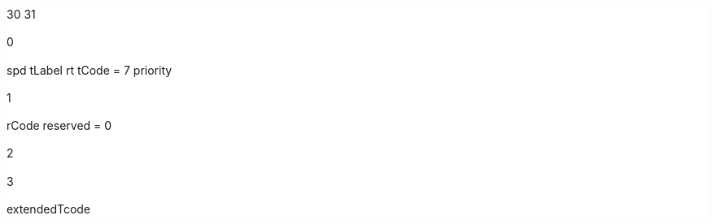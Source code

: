 30
31


 




 
 
 
 
 
 
 
 
 
 
 
 
 
 
 


0
 
 
 
 
 
 
 
 
 
spd
tLabel
rt
tCode = 7
priority




 
 
 
 


1
 
rCode
reserved = 0




 
 


2
 




 
 
 


3
 
extendedTcode



